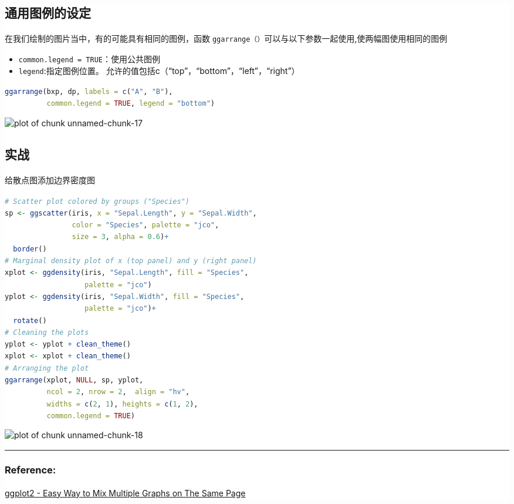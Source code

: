 ## 通用图例的设定

在我们绘制的图片当中，有的可能具有相同的图例，函数 `ggarrange（）`可以与以下参数一起使用,使两幅图使用相同的图例

+ `common.legend = TRUE`：使用公共图例
+ `legend`:指定图例位置。 允许的值包括c（“top”，“bottom”，“left”，“right”）

```r
ggarrange(bxp, dp, labels = c("A", "B"),
          common.legend = TRUE, legend = "bottom")
```

![plot of chunk unnamed-chunk-17](https://cdn.jsdelivr.net/gh/Moonerss/CDN/paper/combine-ggplot2/unnamed-chunk-17-1.png)

## 实战

给散点图添加边界密度图

```r
# Scatter plot colored by groups ("Species")
sp <- ggscatter(iris, x = "Sepal.Length", y = "Sepal.Width",
                color = "Species", palette = "jco",
                size = 3, alpha = 0.6)+
  border()                                       
# Marginal density plot of x (top panel) and y (right panel)
xplot <- ggdensity(iris, "Sepal.Length", fill = "Species",
                   palette = "jco")
yplot <- ggdensity(iris, "Sepal.Width", fill = "Species", 
                   palette = "jco")+
  rotate()
# Cleaning the plots
yplot <- yplot + clean_theme() 
xplot <- xplot + clean_theme()
# Arranging the plot
ggarrange(xplot, NULL, sp, yplot, 
          ncol = 2, nrow = 2,  align = "hv", 
          widths = c(2, 1), heights = c(1, 2),
          common.legend = TRUE)
```

![plot of chunk unnamed-chunk-18](https://cdn.jsdelivr.net/gh/Moonerss/CDN/paper/combine-ggplot2/unnamed-chunk-18-1.png)

---

### Reference:

[ggplot2 - Easy Way to Mix Multiple Graphs on The Same Page](http://www.sthda.com/english/articles/24-ggpubr-publication-ready-plots/81-ggplot2-easy-way-to-mix-multiple-graphs-on-the-same-page/)

